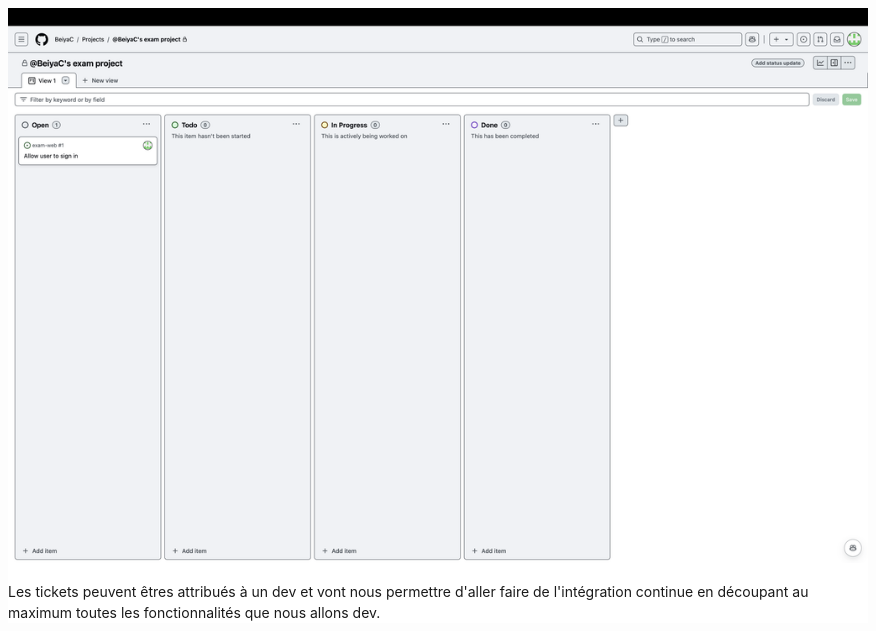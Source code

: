 ![Board](assets/board.png)

Les tickets peuvent êtres attribués à un dev et vont nous permettre d'aller faire de l'intégration continue en découpant au
maximum toutes les fonctionnalités que nous allons dev.

